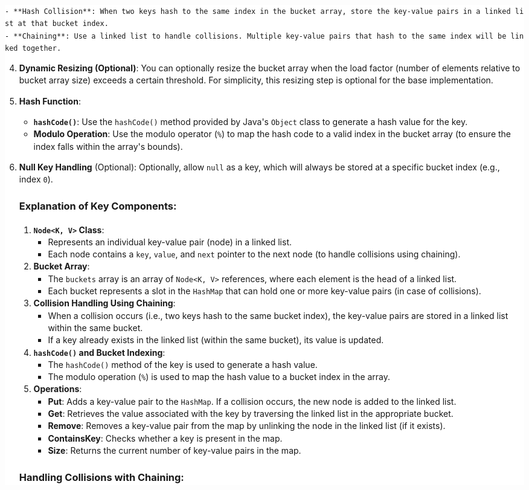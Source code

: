     - **Hash Collision**: When two keys hash to the same index in the bucket array, store the key-value pairs in a linked list at that bucket index.
    - **Chaining**: Use a linked list to handle collisions. Multiple key-value pairs that hash to the same index will be linked together.
4. **Dynamic Resizing (Optional)**: You can optionally resize the bucket array when the load factor (number of elements relative to bucket array size) exceeds a certain threshold. For simplicity, this resizing step is optional for the base implementation.
    
5. **Hash Function**:
    
    - **`hashCode()`**: Use the `hashCode()` method provided by Java's `Object` class to generate a hash value for the key.
    - **Modulo Operation**: Use the modulo operator (`%`) to map the hash code to a valid index in the bucket array (to ensure the index falls within the array's bounds).
6. **Null Key Handling** (Optional): Optionally, allow `null` as a key, which will always be stored at a specific bucket index (e.g., index `0`).
    
    ### Explanation of Key Components:
    
    [](https://github.com/FullStackLabsCa/bootcamp2024-material/blob/main/codeproblems-collections.md#explanation-of-key-components)
    
    1. **`Node<K, V>` Class**:
        - Represents an individual key-value pair (node) in a linked list.
        - Each node contains a `key`, `value`, and `next` pointer to the next node (to handle collisions using chaining).
    2. **Bucket Array**:
        - The `buckets` array is an array of `Node<K, V>` references, where each element is the head of a linked list.
        - Each bucket represents a slot in the `HashMap` that can hold one or more key-value pairs (in case of collisions).
    3. **Collision Handling Using Chaining**:
        - When a collision occurs (i.e., two keys hash to the same bucket index), the key-value pairs are stored in a linked list within the same bucket.
        - If a key already exists in the linked list (within the same bucket), its value is updated.
    4. **`hashCode()` and Bucket Indexing**:
        - The `hashCode()` method of the key is used to generate a hash value.
        - The modulo operation (`%`) is used to map the hash value to a bucket index in the array.
    5. **Operations**:
        - **Put**: Adds a key-value pair to the `HashMap`. If a collision occurs, the new node is added to the linked list.
        - **Get**: Retrieves the value associated with the key by traversing the linked list in the appropriate bucket.
        - **Remove**: Removes a key-value pair from the map by unlinking the node in the linked list (if it exists).
        - **ContainsKey**: Checks whether a key is present in the map.
        - **Size**: Returns the current number of key-value pairs in the map.
    
    ### Handling Collisions with Chaining:
    
    [](https://github.com/FullStackLabsCa/bootcamp2024-material/blob/main/codeproblems-collections.md#handling-collisions-with-chaining)
    
